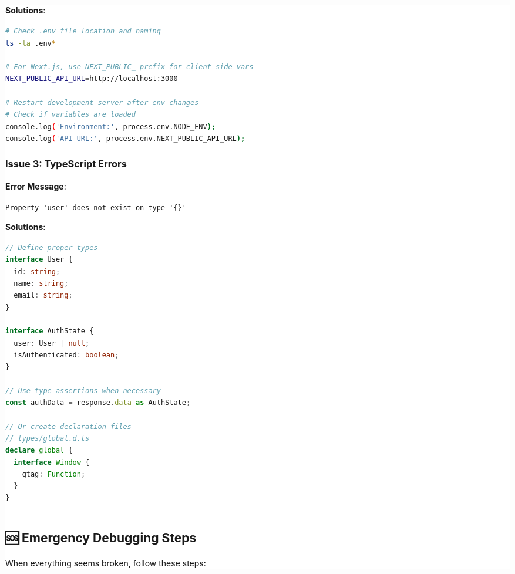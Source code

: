**Solutions**:
```bash
# Check .env file location and naming
ls -la .env*

# For Next.js, use NEXT_PUBLIC_ prefix for client-side vars
NEXT_PUBLIC_API_URL=http://localhost:3000

# Restart development server after env changes
# Check if variables are loaded
console.log('Environment:', process.env.NODE_ENV);
console.log('API URL:', process.env.NEXT_PUBLIC_API_URL);
```

### Issue 3: TypeScript Errors

**Error Message**:
```
Property 'user' does not exist on type '{}'
```

**Solutions**:
```typescript
// Define proper types
interface User {
  id: string;
  name: string;
  email: string;
}

interface AuthState {
  user: User | null;
  isAuthenticated: boolean;
}

// Use type assertions when necessary
const authData = response.data as AuthState;

// Or create declaration files
// types/global.d.ts
declare global {
  interface Window {
    gtag: Function;
  }
}
```

---

## 🆘 Emergency Debugging Steps

When everything seems broken, follow these steps:
